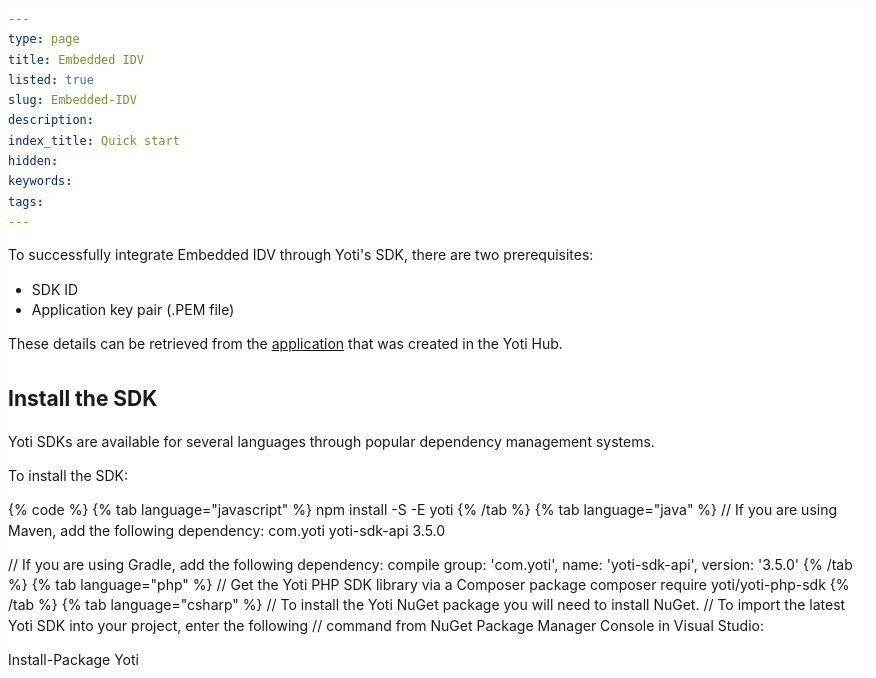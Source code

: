 ```yaml
---
type: page
title: Embedded IDV
listed: true
slug: Embedded-IDV
description: 
index_title: Quick start
hidden: 
keywords: 
tags: 
---
```


To successfully integrate Embedded IDV through Yoti's SDK, there are two prerequisites:

- SDK ID
- Application key pair (.PEM file)

These details can be retrieved from the [application](/dbs-rtw/idv) that was created in the Yoti Hub.

## Install the SDK

Yoti SDKs are available for several languages through popular dependency management systems. 

To install the SDK: 

{% code %}
{% tab language="javascript" %}
npm install -S -E yoti
{% /tab %}
{% tab language="java" %}
// If you are using Maven, add the following dependency:
<dependency>
    <groupId>com.yoti</groupId>
    <artifactId>yoti-sdk-api</artifactId>
    <version>3.5.0</version>
</dependency>

// If you are using Gradle, add the following dependency:
compile group: 'com.yoti', name: 'yoti-sdk-api', version: '3.5.0'
{% /tab %}
{% tab language="php" %}
// Get the Yoti PHP SDK library via a Composer package
composer require yoti/yoti-php-sdk
{% /tab %}
{% tab language="csharp" %}
// To install the Yoti NuGet package you will need to install NuGet.
// To import the latest Yoti SDK into your project, enter the following
// command from NuGet Package Manager Console in Visual Studio:

Install-Package Yoti
